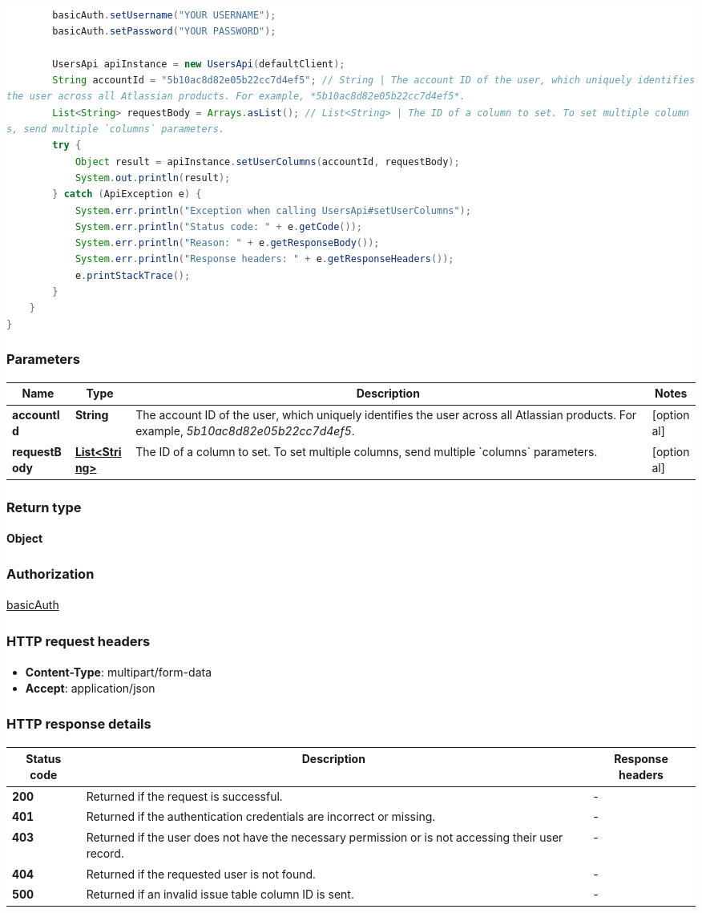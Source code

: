 ```java
        basicAuth.setUsername("YOUR USERNAME");
        basicAuth.setPassword("YOUR PASSWORD");

        UsersApi apiInstance = new UsersApi(defaultClient);
        String accountId = "5b10ac8d82e05b22cc7d4ef5"; // String | The account ID of the user, which uniquely identifies the user across all Atlassian products. For example, *5b10ac8d82e05b22cc7d4ef5*.
        List<String> requestBody = Arrays.asList(); // List<String> | The ID of a column to set. To set multiple columns, send multiple `columns` parameters.
        try {
            Object result = apiInstance.setUserColumns(accountId, requestBody);
            System.out.println(result);
        } catch (ApiException e) {
            System.err.println("Exception when calling UsersApi#setUserColumns");
            System.err.println("Status code: " + e.getCode());
            System.err.println("Reason: " + e.getResponseBody());
            System.err.println("Response headers: " + e.getResponseHeaders());
            e.printStackTrace();
        }
    }
}
```

### Parameters


Name | Type | Description  | Notes
------------- | ------------- | ------------- | -------------
 **accountId** | **String**| The account ID of the user, which uniquely identifies the user across all Atlassian products. For example, *5b10ac8d82e05b22cc7d4ef5*. | [optional]
 **requestBody** | [**List&lt;String&gt;**](String.md)| The ID of a column to set. To set multiple columns, send multiple &#x60;columns&#x60; parameters. | [optional]

### Return type

**Object**

### Authorization

[basicAuth](../README.md#basicAuth)

### HTTP request headers

- **Content-Type**: multipart/form-data
- **Accept**: application/json


### HTTP response details
| Status code | Description | Response headers |
|-------------|-------------|------------------|
| **200** | Returned if the request is successful. |  -  |
| **401** | Returned if the authentication credentials are incorrect or missing. |  -  |
| **403** | Returned if the user does not have the necessary permission or is not accessing their user record. |  -  |
| **404** | Returned if the requested user is not found. |  -  |
| **500** | Returned if an invalid issue table column ID is sent. |  -  |


